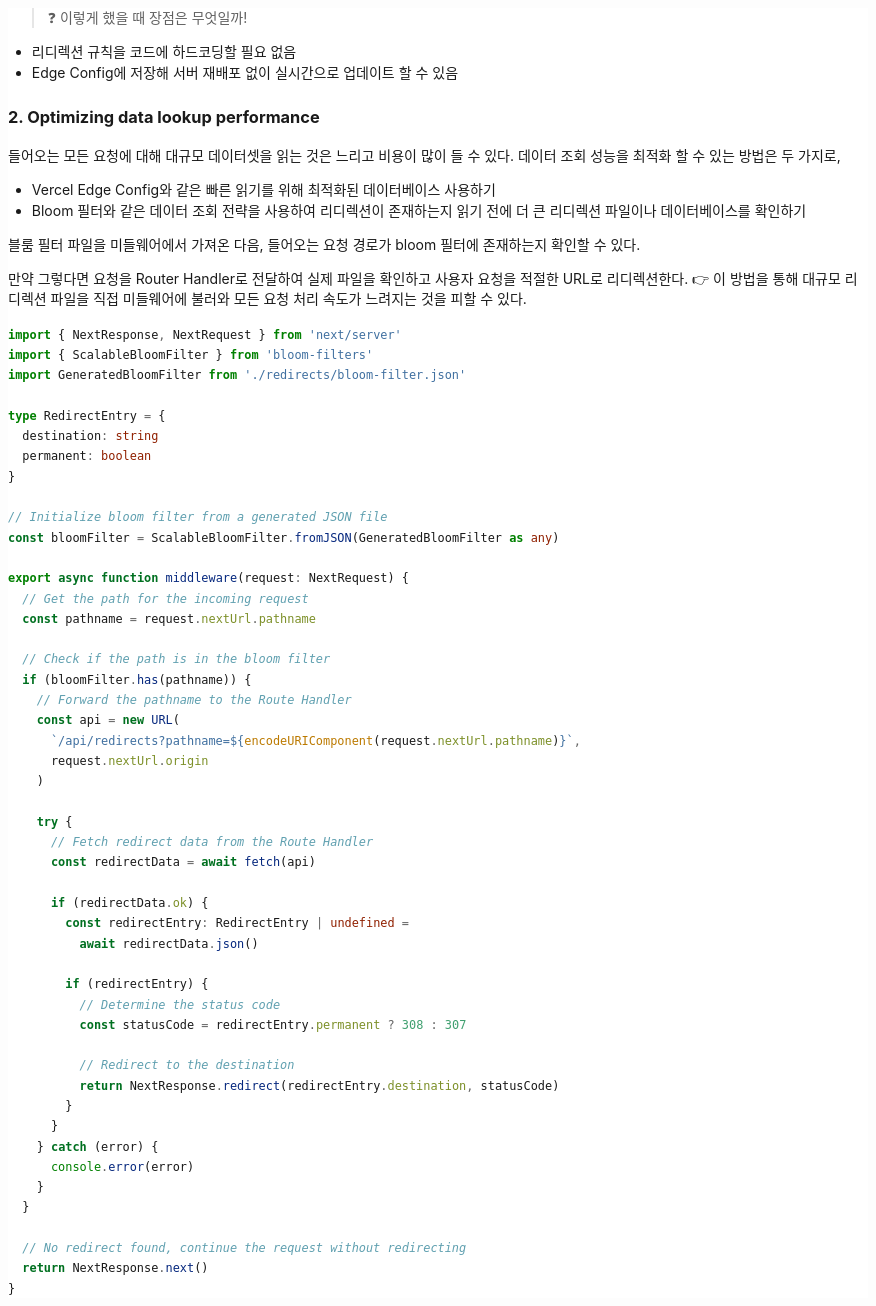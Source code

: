 > ❓ 이렇게 했을 때 장점은 무엇일까!
- 리디렉션 규칙을 코드에 하드코딩할 필요 없음
- Edge Config에 저장해 서버 재배포 없이 실시간으로 업데이트 할 수 있음


### 2. Optimizing data lookup performance
들어오는 모든 요청에 대해 대규모 데이터셋을 읽는 것은 느리고 비용이 많이 들 수 있다. 데이터 조회 성능을 최적화 할 수 있는 방법은 두 가지로,

- Vercel Edge Config와 같은 빠른 읽기를 위해 최적화된 데이터베이스 사용하기
- Bloom 필터와 같은 데이터 조회 전략을 사용하여 리디렉션이 존재하는지 읽기 전에 더 큰 리디렉션 파일이나 데이터베이스를 확인하기

블룸 필터 파일을 미들웨어에서 가져온 다음, 들어오는 요청 경로가 bloom 필터에 존재하는지 확인할 수 있다.

만약 그렇다면 요청을 Router Handler로 전달하여 실제 파일을 확인하고 사용자 요청을 적절한 URL로 리디렉션한다. 
👉 이 방법을 통해 대규모 리디렉션 파일을 직접 미들웨어에 불러와 모든 요청 처리 속도가 느려지는 것을 피할 수 있다. 

```typescript
import { NextResponse, NextRequest } from 'next/server'
import { ScalableBloomFilter } from 'bloom-filters'
import GeneratedBloomFilter from './redirects/bloom-filter.json'
 
type RedirectEntry = {
  destination: string
  permanent: boolean
}
 
// Initialize bloom filter from a generated JSON file
const bloomFilter = ScalableBloomFilter.fromJSON(GeneratedBloomFilter as any)
 
export async function middleware(request: NextRequest) {
  // Get the path for the incoming request
  const pathname = request.nextUrl.pathname
 
  // Check if the path is in the bloom filter
  if (bloomFilter.has(pathname)) {
    // Forward the pathname to the Route Handler
    const api = new URL(
      `/api/redirects?pathname=${encodeURIComponent(request.nextUrl.pathname)}`,
      request.nextUrl.origin
    )
 
    try {
      // Fetch redirect data from the Route Handler
      const redirectData = await fetch(api)
 
      if (redirectData.ok) {
        const redirectEntry: RedirectEntry | undefined =
          await redirectData.json()
 
        if (redirectEntry) {
          // Determine the status code
          const statusCode = redirectEntry.permanent ? 308 : 307
 
          // Redirect to the destination
          return NextResponse.redirect(redirectEntry.destination, statusCode)
        }
      }
    } catch (error) {
      console.error(error)
    }
  }
 
  // No redirect found, continue the request without redirecting
  return NextResponse.next()
}
```